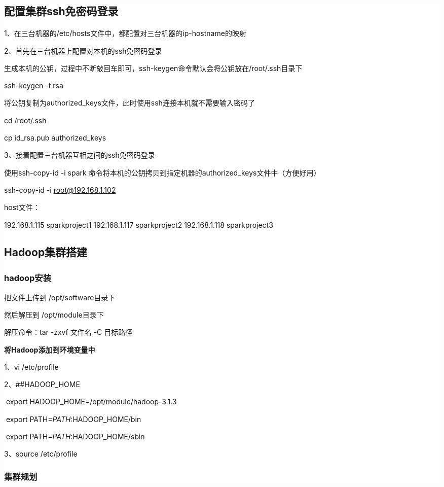 ## 配置集群ssh免密码登录



1、在三台机器的/etc/hosts文件中，都配置对三台机器的ip-hostname的映射

2、首先在三台机器上配置对本机的ssh免密码登录

生成本机的公钥，过程中不断敲回车即可，ssh-keygen命令默认会将公钥放在/root/.ssh目录下

ssh-keygen -t rsa

将公钥复制为authorized_keys文件，此时使用ssh连接本机就不需要输入密码了

cd /root/.ssh

cp id_rsa.pub authorized_keys

3、接着配置三台机器互相之间的ssh免密码登录

使用ssh-copy-id -i spark 命令将本机的公钥拷贝到指定机器的authorized_keys文件中（方便好用）

ssh-copy-id -i  root@192.168.1.102



host文件：

192.168.1.115 sparkproject1
192.168.1.117 sparkproject2
192.168.1.118 sparkproject3



## Hadoop集群搭建

### hadoop安装

把文件上传到 /opt/software目录下

然后解压到 /opt/module目录下

解压命令：tar -zxvf  文件名  -C  目标路径



**将Hadoop添加到环境变量中**

1、vi /etc/profile

2、\##HADOOP_HOME

​	export HADOOP_HOME=/opt/module/hadoop-3.1.3

​	export PATH=$PATH:$HADOOP_HOME/bin

​	export PATH=$PATH:$HADOOP_HOME/sbin

3、source /etc/profile



### 集群规划
